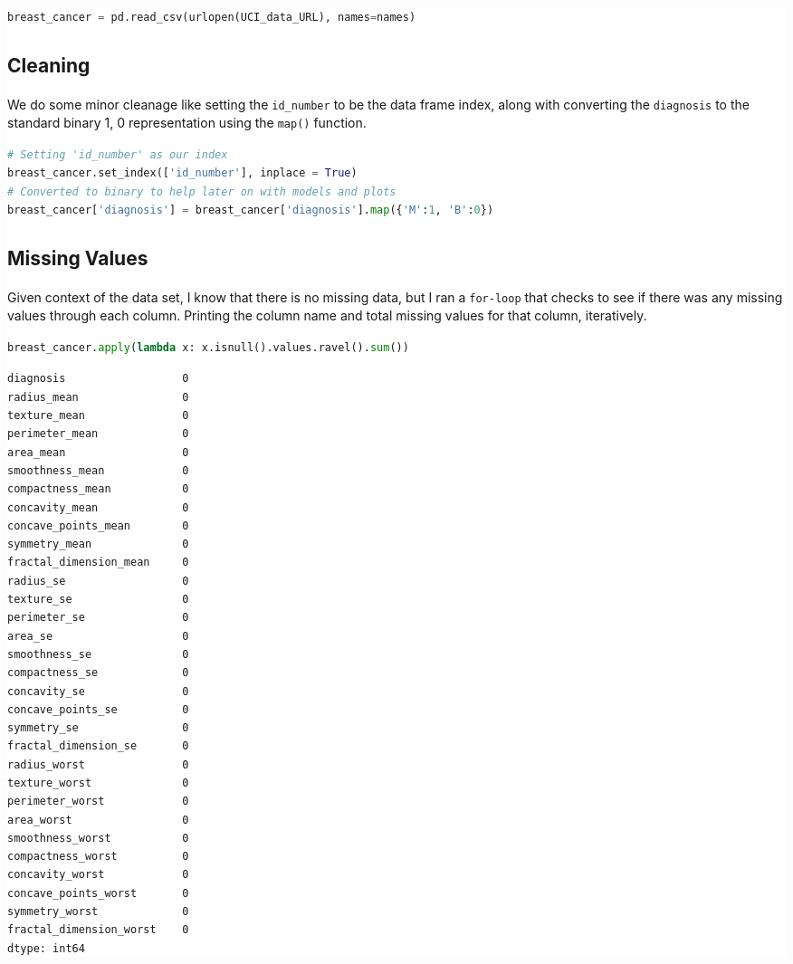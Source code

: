 
```python
breast_cancer = pd.read_csv(urlopen(UCI_data_URL), names=names)
```

## Cleaning
We do some minor cleanage like setting the `id_number` to be the data frame index, along with converting the `diagnosis` to the standard binary 1, 0 representation using the `map()` function. 


```python
# Setting 'id_number' as our index
breast_cancer.set_index(['id_number'], inplace = True) 
# Converted to binary to help later on with models and plots
breast_cancer['diagnosis'] = breast_cancer['diagnosis'].map({'M':1, 'B':0})
```

## Missing Values
Given context of the data set, I know that there is no missing data, but I ran a `for-loop` that checks to see if there was any missing values through each column. Printing the column name and total missing values for that column, iteratively. 


```python
breast_cancer.apply(lambda x: x.isnull().values.ravel().sum())
```




    diagnosis                  0
    radius_mean                0
    texture_mean               0
    perimeter_mean             0
    area_mean                  0
    smoothness_mean            0
    compactness_mean           0
    concavity_mean             0
    concave_points_mean        0
    symmetry_mean              0
    fractal_dimension_mean     0
    radius_se                  0
    texture_se                 0
    perimeter_se               0
    area_se                    0
    smoothness_se              0
    compactness_se             0
    concavity_se               0
    concave_points_se          0
    symmetry_se                0
    fractal_dimension_se       0
    radius_worst               0
    texture_worst              0
    perimeter_worst            0
    area_worst                 0
    smoothness_worst           0
    compactness_worst          0
    concavity_worst            0
    concave_points_worst       0
    symmetry_worst             0
    fractal_dimension_worst    0
    dtype: int64
